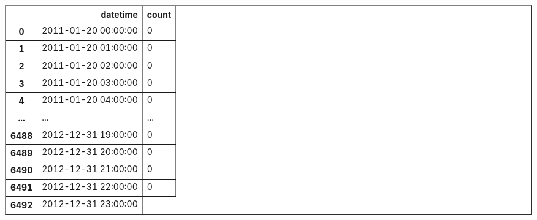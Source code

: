 <div>

<table border="1" class="dataframe">
  <thead>
    <tr style="text-align: right;">
      <th></th>
      <th>datetime</th>
      <th>count</th>
    </tr>
  </thead>
  <tbody>
    <tr>
      <th>0</th>
      <td>2011-01-20 00:00:00</td>
      <td>0</td>
    </tr>
    <tr>
      <th>1</th>
      <td>2011-01-20 01:00:00</td>
      <td>0</td>
    </tr>
    <tr>
      <th>2</th>
      <td>2011-01-20 02:00:00</td>
      <td>0</td>
    </tr>
    <tr>
      <th>3</th>
      <td>2011-01-20 03:00:00</td>
      <td>0</td>
    </tr>
    <tr>
      <th>4</th>
      <td>2011-01-20 04:00:00</td>
      <td>0</td>
    </tr>
    <tr>
      <th>...</th>
      <td>...</td>
      <td>...</td>
    </tr>
    <tr>
      <th>6488</th>
      <td>2012-12-31 19:00:00</td>
      <td>0</td>
    </tr>
    <tr>
      <th>6489</th>
      <td>2012-12-31 20:00:00</td>
      <td>0</td>
    </tr>
    <tr>
      <th>6490</th>
      <td>2012-12-31 21:00:00</td>
      <td>0</td>
    </tr>
    <tr>
      <th>6491</th>
      <td>2012-12-31 22:00:00</td>
      <td>0</td>
    </tr>
    <tr>
      <th>6492</th>
      <td>2012-12-31 23:00:00</td>